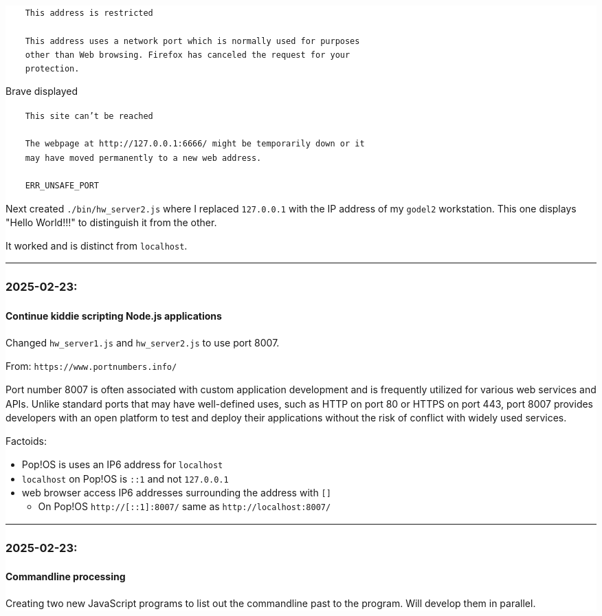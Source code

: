 ```
    This address is restricted

    This address uses a network port which is normally used for purposes
    other than Web browsing. Firefox has canceled the request for your
    protection.
```

Brave displayed

```
    This site can’t be reached

    The webpage at http://127.0.0.1:6666/ might be temporarily down or it
    may have moved permanently to a new web address.

    ERR_UNSAFE_PORT
```

Next created `./bin/hw_server2.js` where I replaced `127.0.0.1` with the
IP address of my `godel2` workstation. This one displays "Hello World!!!"
to distinguish it from the other.

It worked and is distinct from `localhost`.

---

### 2025-02-23:

#### Continue kiddie scripting Node.js applications

Changed `hw_server1.js` and `hw_server2.js` to use port 8007.

From: `https://www.portnumbers.info/`

Port number 8007 is often associated with custom application development
and is frequently utilized for various web services and APIs. Unlike
standard ports that may have well-defined uses, such as HTTP on port 80
or HTTPS on port 443, port 8007 provides developers with an open
platform to test and deploy their applications without the risk of
conflict with widely used services.

Factoids:

* Pop!OS is uses an IP6 address for `localhost`
* `localhost` on Pop!OS is `::1` and not `127.0.0.1`
* web browser access IP6 addresses surrounding the address with `[]`
  * On Pop!OS `http://[::1]:8007/` same as `http://localhost:8007/`

---

### 2025-02-23:

#### Commandline processing

Creating two new JavaScript programs to list out the commandline past to
the program. Will develop them in parallel.
